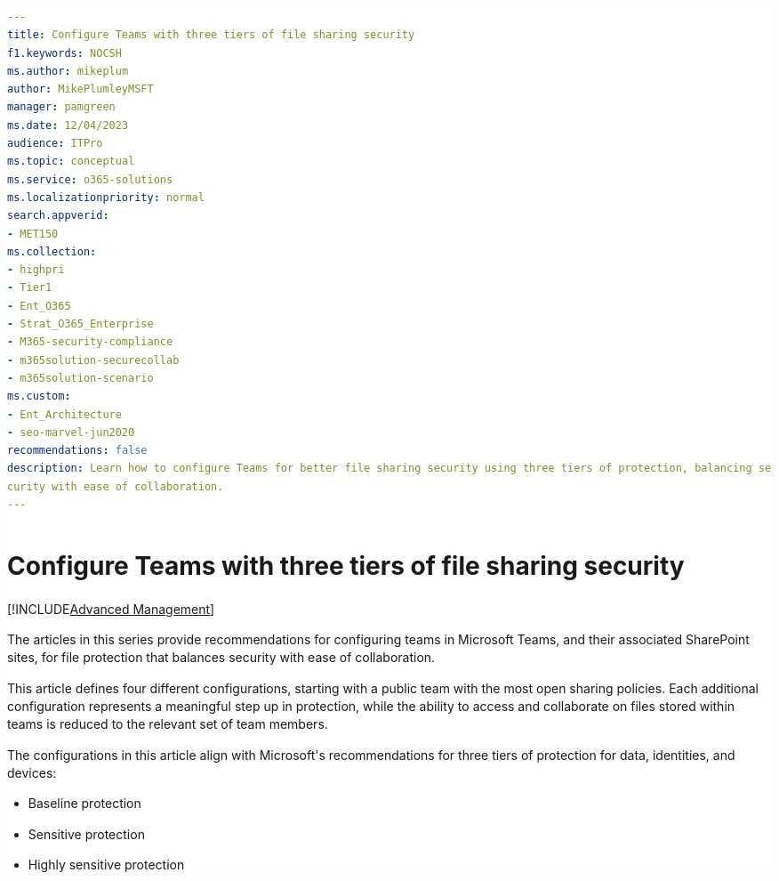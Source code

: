 ```yaml
---
title: Configure Teams with three tiers of file sharing security
f1.keywords: NOCSH
ms.author: mikeplum
author: MikePlumleyMSFT
manager: pamgreen
ms.date: 12/04/2023
audience: ITPro
ms.topic: conceptual
ms.service: o365-solutions
ms.localizationpriority: normal
search.appverid:
- MET150
ms.collection:
- highpri
- Tier1
- Ent_O365
- Strat_O365_Enterprise
- M365-security-compliance
- m365solution-securecollab
- m365solution-scenario
ms.custom:
- Ent_Architecture
- seo-marvel-jun2020
recommendations: false
description: Learn how to configure Teams for better file sharing security using three tiers of protection, balancing security with ease of collaboration.
---
```


# Configure Teams with three tiers of file sharing security

[!INCLUDE[Advanced Management](../includes/advanced-management.md)]

The articles in this series provide recommendations for configuring teams in Microsoft Teams, and their associated SharePoint sites, for file protection that balances security with ease of collaboration.

This article defines four different configurations, starting with a public team with the most open sharing policies. Each additional configuration represents a meaningful step up in protection, while the ability to access and collaborate on files stored within teams is reduced to the relevant set of team members.

The configurations in this article align with Microsoft's recommendations for three tiers of protection for data, identities, and devices:

- Baseline protection

- Sensitive protection

- Highly sensitive protection
